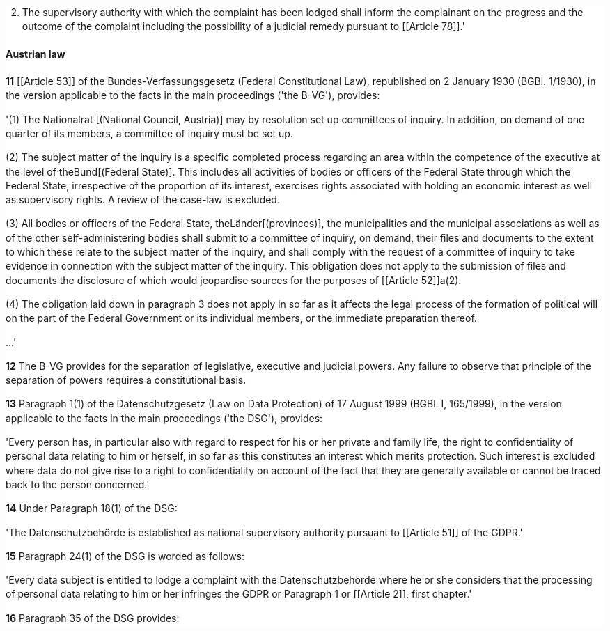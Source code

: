 2.  The supervisory authority with which the complaint has been lodged shall inform the complainant on the progress and the outcome of the complaint including the possibility of a judicial remedy pursuant to [[Article 78]].'

#### Austrian law

**11** [[Article 53]] of the Bundes-Verfassungsgesetz (Federal Constitutional Law), republished on 2 January 1930 (BGBl. 1/1930), in the version applicable to the facts in the main proceedings ('the B-VG'), provides:

'(1) The Nationalrat \[(National Council, Austria)\] may by resolution set up committees of inquiry. In addition, on demand of one quarter of its members, a committee of inquiry must be set up.

(2) The subject matter of the inquiry is a specific completed process regarding an area within the competence of the executive at the level of theBund\[(Federal State)\]. This includes all activities of bodies or officers of the Federal State through which the Federal State, irrespective of the proportion of its interest, exercises rights associated with holding an economic interest as well as supervisory rights. A review of the case-law is excluded.

(3) All bodies or officers of the Federal State, theLänder\[(provinces)\], the municipalities and the municipal associations as well as of the other self-administering bodies shall submit to a committee of inquiry, on demand, their files and documents to the extent to which these relate to the subject matter of the inquiry, and shall comply with the request of a committee of inquiry to take evidence in connection with the subject matter of the inquiry. This obligation does not apply to the submission of files and documents the disclosure of which would jeopardise sources for the purposes of [[Article 52]]a(2).

(4) The obligation laid down in paragraph 3 does not apply in so far as it affects the legal process of the formation of political will on the part of the Federal Government or its individual members, or the immediate preparation thereof.

...'

**12** The B-VG provides for the separation of legislative, executive and judicial powers. Any failure to observe that principle of the separation of powers requires a constitutional basis.

**13** Paragraph 1(1) of the Datenschutzgesetz (Law on Data Protection) of 17 August 1999 (BGBl. I, 165/1999), in the version applicable to the facts in the main proceedings ('the DSG'), provides:

'Every person has, in particular also with regard to respect for his or her private and family life, the right to confidentiality of personal data relating to him or herself, in so far as this constitutes an interest which merits protection. Such interest is excluded where data do not give rise to a right to confidentiality on account of the fact that they are generally available or cannot be traced back to the person concerned.'

**14** Under Paragraph 18(1) of the DSG:

'The Datenschutzbehörde is established as national supervisory authority pursuant to [[Article 51]] of the GDPR.'

**15** Paragraph 24(1) of the DSG is worded as follows:

'Every data subject is entitled to lodge a complaint with the Datenschutzbehörde where he or she considers that the processing of personal data relating to him or her infringes the GDPR or Paragraph 1 or [[Article 2]], first chapter.'

**16** Paragraph 35 of the DSG provides:
